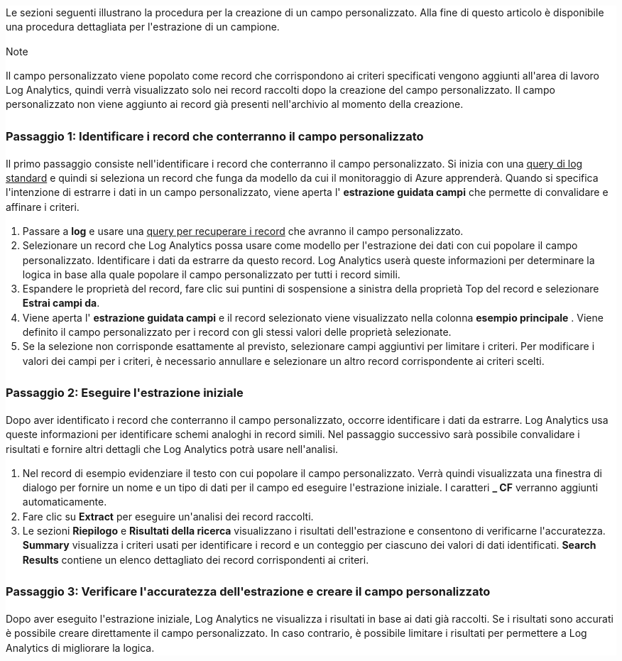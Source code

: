 Le sezioni seguenti illustrano la procedura per la creazione di un campo personalizzato.  Alla fine di questo articolo è disponibile una procedura dettagliata per l'estrazione di un campione.

> [!NOTE]
> Il campo personalizzato viene popolato come record che corrispondono ai criteri specificati vengono aggiunti all'area di lavoro Log Analytics, quindi verrà visualizzato solo nei record raccolti dopo la creazione del campo personalizzato.  Il campo personalizzato non viene aggiunto ai record già presenti nell'archivio al momento della creazione.
> 

### <a name="step-1--identify-records-that-will-have-the-custom-field"></a>Passaggio 1: Identificare i record che conterranno il campo personalizzato
Il primo passaggio consiste nell'identificare i record che conterranno il campo personalizzato.  Si inizia con una [query di log standard](./log-query-overview.md) e quindi si seleziona un record che funga da modello da cui il monitoraggio di Azure apprenderà.  Quando si specifica l'intenzione di estrarre i dati in un campo personalizzato, viene aperta l' **estrazione guidata campi** che permette di convalidare e affinare i criteri.

1. Passare a **log** e usare una [query per recuperare i record](./log-query-overview.md) che avranno il campo personalizzato.
2. Selezionare un record che Log Analytics possa usare come modello per l'estrazione dei dati con cui popolare il campo personalizzato.  Identificare i dati da estrarre da questo record. Log Analytics userà queste informazioni per determinare la logica in base alla quale popolare il campo personalizzato per tutti i record simili.
3. Espandere le proprietà del record, fare clic sui puntini di sospensione a sinistra della proprietà Top del record e selezionare **Estrai campi da**.
4. Viene aperta l' **estrazione guidata campi** e il record selezionato viene visualizzato nella colonna **esempio principale** .  Viene definito il campo personalizzato per i record con gli stessi valori delle proprietà selezionate.  
5. Se la selezione non corrisponde esattamente al previsto, selezionare campi aggiuntivi per limitare i criteri.  Per modificare i valori dei campi per i criteri, è necessario annullare e selezionare un altro record corrispondente ai criteri scelti.

### <a name="step-2---perform-initial-extract"></a>Passaggio 2: Eseguire l'estrazione iniziale
Dopo aver identificato i record che conterranno il campo personalizzato, occorre identificare i dati da estrarre.  Log Analytics usa queste informazioni per identificare schemi analoghi in record simili.  Nel passaggio successivo sarà possibile convalidare i risultati e fornire altri dettagli che Log Analytics potrà usare nell'analisi.

1. Nel record di esempio evidenziare il testo con cui popolare il campo personalizzato.  Verrà quindi visualizzata una finestra di dialogo per fornire un nome e un tipo di dati per il campo ed eseguire l'estrazione iniziale.  I caratteri **\_ CF** verranno aggiunti automaticamente.
2. Fare clic su **Extract** per eseguire un'analisi dei record raccolti.  
3. Le sezioni **Riepilogo** e **Risultati della ricerca** visualizzano i risultati dell'estrazione e consentono di verificarne l'accuratezza.  **Summary** visualizza i criteri usati per identificare i record e un conteggio per ciascuno dei valori di dati identificati.  **Search Results** contiene un elenco dettagliato dei record corrispondenti ai criteri.

### <a name="step-3--verify-accuracy-of-the-extract-and-create-custom-field"></a>Passaggio 3: Verificare l'accuratezza dell'estrazione e creare il campo personalizzato
Dopo aver eseguito l'estrazione iniziale, Log Analytics ne visualizza i risultati in base ai dati già raccolti.  Se i risultati sono accurati è possibile creare direttamente il campo personalizzato.  In caso contrario, è possibile limitare i risultati per permettere a Log Analytics di migliorare la logica.
